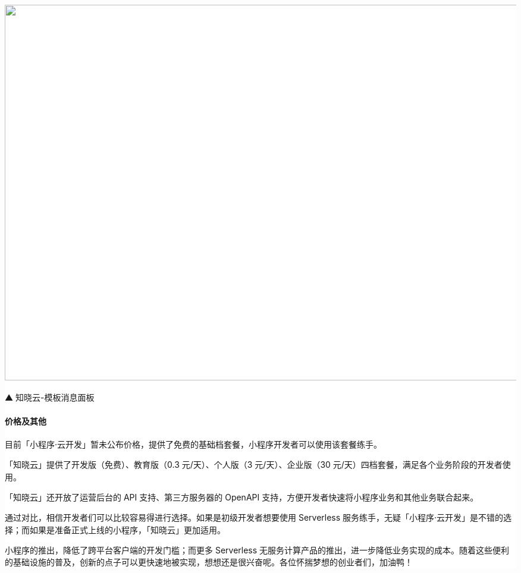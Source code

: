 <p><img class="aligncenter size-full wp-image-1099776" src="https://images.ifanr.cn/wp-content/uploads/2018/09/image6.png" alt width="1000" height="632" srcset="https://images.ifanr.cn/wp-content/uploads/2018/09/image6.png 1000w, https://images.ifanr.cn/wp-content/uploads/2018/09/image6-360x228.png 360w, https://images.ifanr.cn/wp-content/uploads/2018/09/image6-768x485.png 768w" sizes="(max-width: 1000px) 100vw, 1000px" referrerpolicy="no-referrer"></p>
<div class="editor-image-source">
<p>▲ 知晓云-模板消息面板</p>
</div>
<h4>价格及其他</h4>
<p>目前「小程序·云开发」暂未公布价格，提供了免费的基础档套餐，小程序开发者可以使用该套餐练手。</p>
<p>「知晓云」提供了开发版（免费）、教育版（0.3 元/天）、个人版（3 元/天）、企业版（30 元/天）四档套餐，满足各个业务阶段的开发者使用。</p>
<p>「知晓云」还开放了运营后台的 API 支持、第三方服务器的 OpenAPI 支持，方便开发者快速将小程序业务和其他业务联合起来。</p>
<p>通过对比，相信开发者们可以比较容易得进行选择。如果是初级开发者想要使用 Serverless 服务练手，无疑「小程序·云开发」是不错的选择；而如果是准备正式上线的小程序，「知晓云」更加适用。</p>
<p>小程序的推出，降低了跨平台客户端的开发门槛；而更多 Serverless 无服务计算产品的推出，进一步降低业务实现的成本。随着这些便利的基础设施的普及，创新的点子可以更快速地被实现，想想还是很兴奋呢。各位怀揣梦想的创业者们，加油鸭！</p>
  
</div>
            